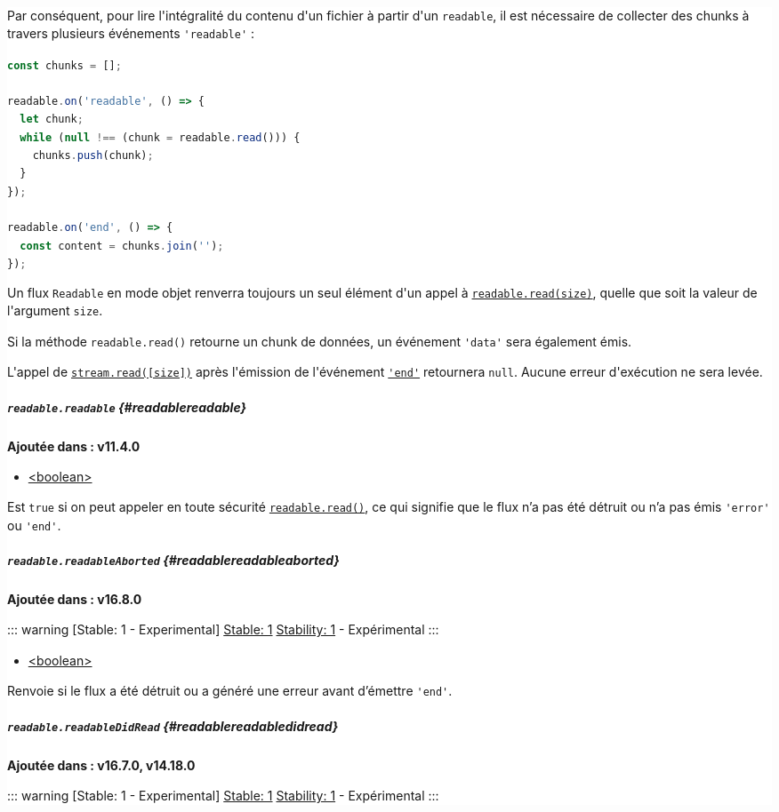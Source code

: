 Par conséquent, pour lire l'intégralité du contenu d'un fichier à partir d'un `readable`, il est nécessaire de collecter des chunks à travers plusieurs événements `'readable'` :

```js [ESM]
const chunks = [];

readable.on('readable', () => {
  let chunk;
  while (null !== (chunk = readable.read())) {
    chunks.push(chunk);
  }
});

readable.on('end', () => {
  const content = chunks.join('');
});
```
Un flux `Readable` en mode objet renverra toujours un seul élément d'un appel à [`readable.read(size)`](/fr/nodejs/api/stream#readablereadsize), quelle que soit la valeur de l'argument `size`.

Si la méthode `readable.read()` retourne un chunk de données, un événement `'data'` sera également émis.

L'appel de [`stream.read([size])`](/fr/nodejs/api/stream#readablereadsize) après l'émission de l'événement [`'end'`](/fr/nodejs/api/stream#event-end) retournera `null`. Aucune erreur d'exécution ne sera levée.


##### `readable.readable` {#readablereadable}

**Ajoutée dans : v11.4.0**

- [\<boolean\>](https://developer.mozilla.org/en-US/docs/Web/JavaScript/Data_structures#Boolean_type)

Est `true` si on peut appeler en toute sécurité [`readable.read()`](/fr/nodejs/api/stream#readablereadsize), ce qui signifie que le flux n’a pas été détruit ou n’a pas émis `'error'` ou `'end'`.

##### `readable.readableAborted` {#readablereadableaborted}

**Ajoutée dans : v16.8.0**

::: warning [Stable: 1 - Experimental]
[Stable: 1](/fr/nodejs/api/documentation#stability-index) [Stability: 1](/fr/nodejs/api/documentation#stability-index) - Expérimental
:::

- [\<boolean\>](https://developer.mozilla.org/en-US/docs/Web/JavaScript/Data_structures#Boolean_type)

Renvoie si le flux a été détruit ou a généré une erreur avant d’émettre `'end'`.

##### `readable.readableDidRead` {#readablereadabledidread}

**Ajoutée dans : v16.7.0, v14.18.0**

::: warning [Stable: 1 - Experimental]
[Stable: 1](/fr/nodejs/api/documentation#stability-index) [Stability: 1](/fr/nodejs/api/documentation#stability-index) - Expérimental
:::
